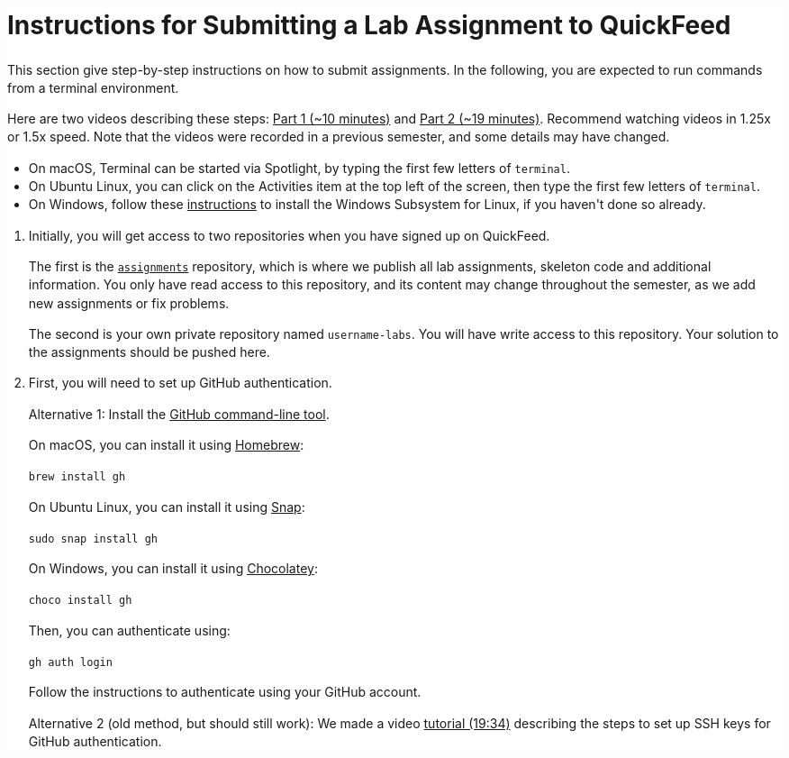 # Instructions for Submitting a Lab Assignment to QuickFeed

This section give step-by-step instructions on how to submit assignments.
In the following, you are expected to run commands from a terminal environment.

Here are two videos describing these steps: [Part 1 (~10 minutes)](https://youtu.be/Ewoax8goysg) and [Part 2 (~19 minutes)](https://youtu.be/rWrrrmgur4g).
Recommend watching videos in 1.25x or 1.5x speed.
Note that the videos were recorded in a previous semester, and some details may have changed.

- On macOS, Terminal can be started via Spotlight, by typing the first few letters of `terminal`.
- On Ubuntu Linux, you can click on the Activities item at the top left of the screen, then type the first few letters of `terminal`.
- On Windows, follow these [instructions](setup-wsl.md) to install the Windows Subsystem for Linux, if you haven't done so already.

1. Initially, you will get access to two repositories when you have signed up on QuickFeed.

   The first is the [`assignments`](https://github.com/dat320-2025/assignments) repository, which is where we publish all lab assignments, skeleton code and additional information.
   You only have read access to this repository, and its content may change throughout the semester, as we add new assignments or fix problems.

   The second is your own private repository named `username-labs`.
   You will have write access to this repository.
   Your solution to the assignments should be pushed here.

2. First, you will need to set up GitHub authentication.

   Alternative 1:
   Install the [GitHub command-line tool](https://cli.github.com).

   On macOS, you can install it using [Homebrew](https://brew.sh/):

   ```console
   brew install gh
   ```

   On Ubuntu Linux, you can install it using [Snap](https://snapcraft.io/):

   ```console
   sudo snap install gh
   ```

   On Windows, you can install it using [Chocolatey](https://chocolatey.org/):

   ```console
   choco install gh
   ```

   Then, you can authenticate using:

   ```console
   gh auth login
   ```

   Follow the instructions to authenticate using your GitHub account.

   Alternative 2 (old method, but should still work):
   We made a video [tutorial (19:34)](https://youtu.be/qik3HHZW6C0) describing the steps to set up SSH keys for GitHub authentication.
